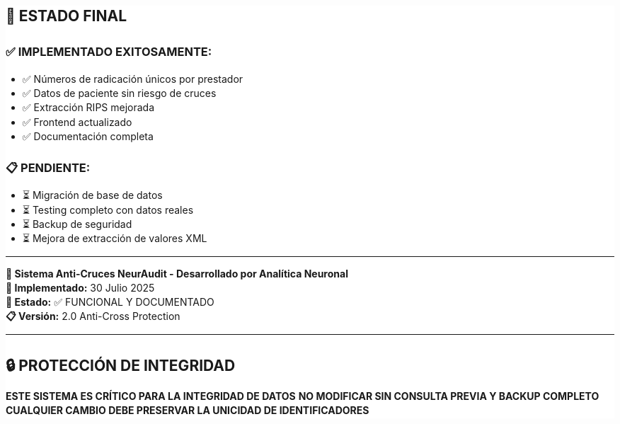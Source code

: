 
## 🎯 **ESTADO FINAL**

### **✅ IMPLEMENTADO EXITOSAMENTE:**
- ✅ Números de radicación únicos por prestador
- ✅ Datos de paciente sin riesgo de cruces
- ✅ Extracción RIPS mejorada
- ✅ Frontend actualizado
- ✅ Documentación completa

### **📋 PENDIENTE:**
- ⏳ Migración de base de datos
- ⏳ Testing completo con datos reales
- ⏳ Backup de seguridad
- ⏳ Mejora de extracción de valores XML

---

**🏥 Sistema Anti-Cruces NeurAudit - Desarrollado por Analítica Neuronal**  
**📅 Implementado:** 30 Julio 2025  
**🎯 Estado:** ✅ FUNCIONAL Y DOCUMENTADO  
**📋 Versión:** 2.0 Anti-Cross Protection  

---

## 🔒 **PROTECCIÓN DE INTEGRIDAD**

**ESTE SISTEMA ES CRÍTICO PARA LA INTEGRIDAD DE DATOS**
**NO MODIFICAR SIN CONSULTA PREVIA Y BACKUP COMPLETO**
**CUALQUIER CAMBIO DEBE PRESERVAR LA UNICIDAD DE IDENTIFICADORES**
